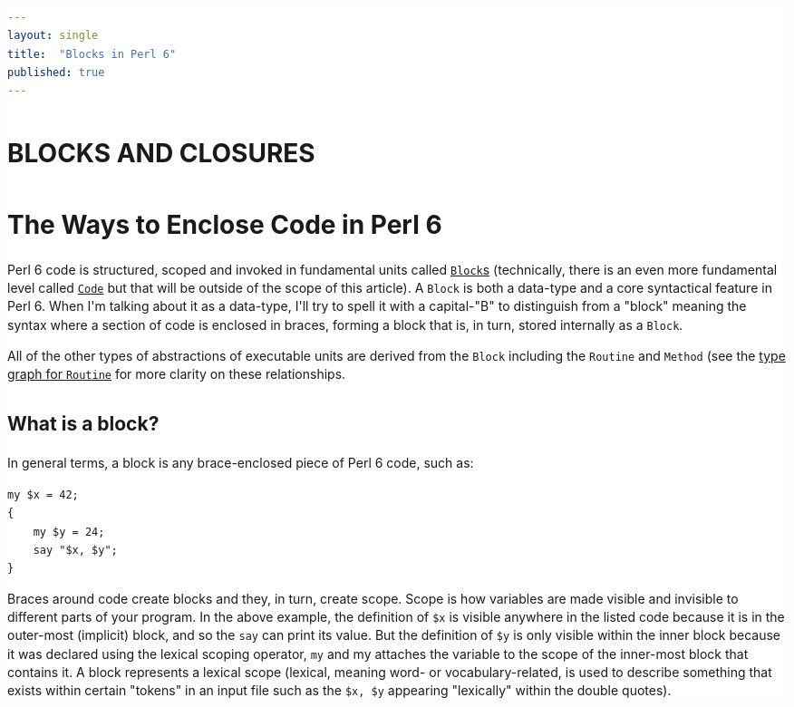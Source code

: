 ```yaml
---
layout: single
title:  "Blocks in Perl 6"
published: true
---
```


# BLOCKS AND CLOSURES

# The Ways to Enclose Code in Perl 6

Perl 6 code is structured, scoped and invoked
in fundamental units called [`Block`s](https://docs.perl6.org/type/Block)
(technically, there is an
even more fundamental level called [`Code`](https://docs.perl6.org/type/Code)
but that will be outside of
the scope of this article). A `Block` is both a data-type
and a core syntactical feature in Perl 6. When I'm talking about it as
a data-type, I'll try to spell it with a capital-"B" to distinguish from
a "block" meaning the syntax where a section of code is enclosed
in braces, forming a block that is, in turn, stored internally as
a `Block`.

All of the other types of
abstractions of executable units are derived from the `Block` including
the `Routine` and `Method`
(see the [type graph for `Routine`](https://docs.perl6.org/type/Routine#Type_Graph)
for more clarity on these relationships.

## What is a block?

In general terms, a block is any brace-enclosed piece of Perl 6 code,
such as:

```
my $x = 42;
{
    my $y = 24;
    say "$x, $y";
}
```

Braces around code create blocks and they, in turn, create scope.
Scope is how variables are made visible and invisible to different parts
of your program. In the above example, the definition of `$x` is visible
anywhere in the listed code because it is in the outer-most (implicit)
block, and so the `say` can print its value. But
the definition of `$y` is only visible within the inner block because it was
declared using the lexical scoping operator, `my` and my attaches the
variable to the scope of the inner-most block that contains it.
A block represents
a lexical scope (lexical, meaning word- or vocabulary-related, is used to
describe something that exists within certain "tokens" in an input file
such as the `$x, $y` appearing "lexically" within the double quotes).
